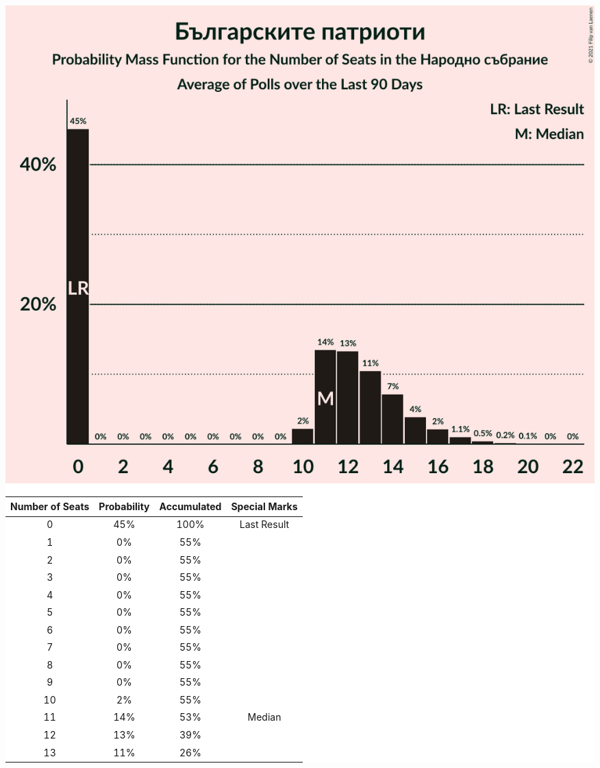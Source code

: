 ![Graph with seats probability mass function not yet produced](average-seats-pmf-българскитепатриоти.png "Seats Probability Mass Function")

| Number of Seats | Probability | Accumulated | Special Marks |
|:---------------:|:-----------:|:-----------:|:-------------:|
| 0 | 45% | 100% | Last Result |
| 1 | 0% | 55% |  |
| 2 | 0% | 55% |  |
| 3 | 0% | 55% |  |
| 4 | 0% | 55% |  |
| 5 | 0% | 55% |  |
| 6 | 0% | 55% |  |
| 7 | 0% | 55% |  |
| 8 | 0% | 55% |  |
| 9 | 0% | 55% |  |
| 10 | 2% | 55% |  |
| 11 | 14% | 53% | Median |
| 12 | 13% | 39% |  |
| 13 | 11% | 26% |  |